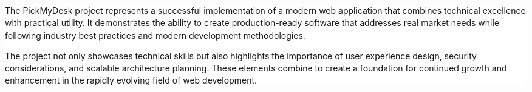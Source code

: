 The PickMyDesk project represents a successful implementation of a modern web application that combines technical excellence with practical utility. It demonstrates the ability to create production-ready software that addresses real market needs while following industry best practices and modern development methodologies.

The project not only showcases technical skills but also highlights the importance of user experience design, security considerations, and scalable architecture planning. These elements combine to create a foundation for continued growth and enhancement in the rapidly evolving field of web development.
